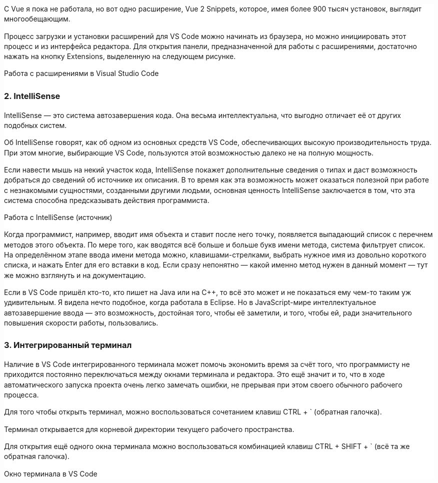 C Vue я пока не работала, но вот одно расширение, Vue 2 Snippets, которое, имея более 900 тысяч установок, выглядит многообещающим.

Процесс загрузки и установки расширений для VS Code можно начинать из браузера, но можно инициировать этот процесс и из интерфейса редактора. Для открытия панели, предназначенной для работы с расширениями, достаточно нажать на кнопку Extensions, выделенную на следующем рисунке.



Работа с расширениями в Visual Studio Code


### 2. IntelliSense

IntelliSense — это система автозавершения кода. Она весьма интеллектуальна, что выгодно отличает её от других подобных систем.

Об IntelliSense говорят, как об одном из основных средств VS Code, обеспечивающих высокую производительность труда. При этом многие, выбирающие VS Code, пользуются этой возможностью далеко не на полную мощность.

Если навести мышь на некий участок кода, IntelliSense покажет дополнительные сведения о типах и даст возможность добраться до сведений об источнике их описания. В то время как эта возможность может оказаться полезной при работе с незнакомыми сущностями, созданными другими людьми, основная ценность IntelliSense заключается в том, что эта система способна предсказывать действия программиста.



Работа с IntelliSense (источник)

Когда программист, например, вводит имя объекта и ставит после него точку, появляется выпадающий список с перечнем методов этого объекта. По мере того, как вводятся всё больше и больше букв имени метода, система фильтрует список. На определённом этапе ввода имени метода можно, клавишами-стрелками, выбрать нужное имя из довольно короткого списка, и нажать Enter для его вставки в код. Если сразу непонятно — какой именно метод нужен в данный момент — тут же можно взглянуть и на документацию.

Если в VS Code пришёл кто-то, кто пишет на Java или на C++, то всё это может и не показаться ему чем-то таким уж удивительным. Я видела нечто подобное, когда работала в Eclipse. Но в JavaScript-мире интеллектуальное автозавершение ввода — это возможность, достойная того, чтобы её заметили, и того, чтобы ей, ради значительного повышения скорости работы, пользовались.


### 3. Интегрированный терминал

Наличие в VS Code интегрированного терминала может помочь экономить время за счёт того, что программисту не приходится постоянно переключаться между окнами терминала и редактора. Это ещё значит и то, что в ходе автоматического запуска проекта очень легко замечать ошибки, не прерывая при этом своего обычного рабочего процесса.

Для того чтобы открыть терминал, можно воспользоваться сочетанием клавиш CTRL + ` (обратная галочка).

Терминал открывается для корневой директории текущего рабочего пространства.

Для открытия ещё одного окна терминала можно воспользоваться комбинацией клавиш CTRL + SHIFT + ` (всё та же обратная галочка).



Окно терминала в VS Code
